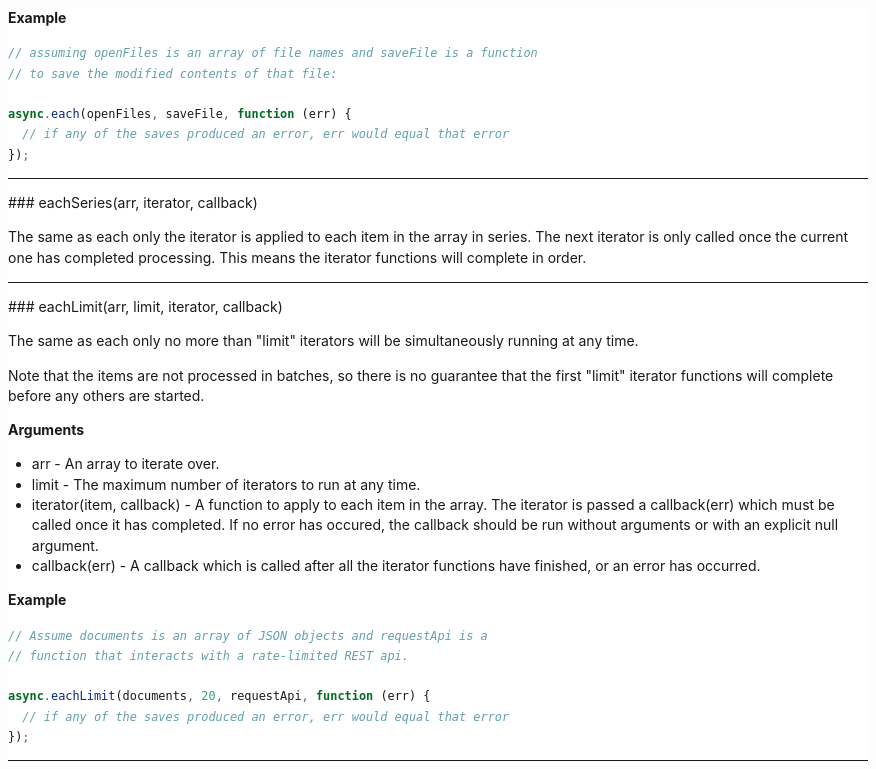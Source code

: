 **Example**

```js
// assuming openFiles is an array of file names and saveFile is a function
// to save the modified contents of that file:

async.each(openFiles, saveFile, function (err) {
  // if any of the saves produced an error, err would equal that error
});
```

---

<a name="forEachSeries" />
<a name="eachSeries" />
### eachSeries(arr, iterator, callback)

The same as each only the iterator is applied to each item in the array in
series. The next iterator is only called once the current one has completed
processing. This means the iterator functions will complete in order.

---

<a name="forEachLimit" />
<a name="eachLimit" />
### eachLimit(arr, limit, iterator, callback)

The same as each only no more than "limit" iterators will be simultaneously
running at any time.

Note that the items are not processed in batches, so there is no guarantee that
the first "limit" iterator functions will complete before any others are
started.

**Arguments**

- arr - An array to iterate over.
- limit - The maximum number of iterators to run at any time.
- iterator(item, callback) - A function to apply to each item in the array.
  The iterator is passed a callback(err) which must be called once it has
  completed. If no error has occured, the callback should be run without
  arguments or with an explicit null argument.
- callback(err) - A callback which is called after all the iterator functions
  have finished, or an error has occurred.

**Example**

```js
// Assume documents is an array of JSON objects and requestApi is a
// function that interacts with a rate-limited REST api.

async.eachLimit(documents, 20, requestApi, function (err) {
  // if any of the saves produced an error, err would equal that error
});
```

---